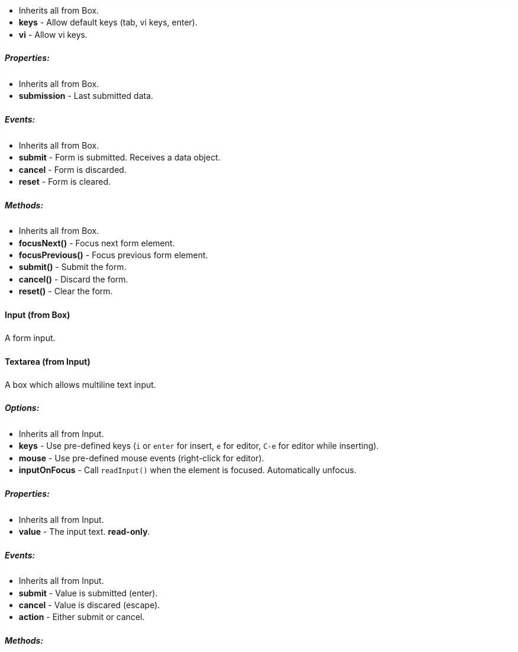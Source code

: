 - Inherits all from Box.
- **keys** - Allow default keys (tab, vi keys, enter).
- **vi** - Allow vi keys.

##### Properties:

- Inherits all from Box.
- **submission** - Last submitted data.

##### Events:

- Inherits all from Box.
- **submit** - Form is submitted. Receives a data object.
- **cancel** - Form is discarded.
- **reset** - Form is cleared.

##### Methods:

- Inherits all from Box.
- **focusNext()** - Focus next form element.
- **focusPrevious()** - Focus previous form element.
- **submit()** - Submit the form.
- **cancel()** - Discard the form.
- **reset()** - Clear the form.

#### Input (from Box)

A form input.

#### Textarea (from Input)

A box which allows multiline text input.

##### Options:

- Inherits all from Input.
- **keys** - Use pre-defined keys (`i` or `enter` for insert, `e` for editor,
  `C-e` for editor while inserting).
- **mouse** - Use pre-defined mouse events (right-click for editor).
- **inputOnFocus** - Call `readInput()` when the element is focused.
  Automatically unfocus.

##### Properties:

- Inherits all from Input.
- **value** - The input text. **read-only**.

##### Events:

- Inherits all from Input.
- **submit** - Value is submitted (enter).
- **cancel** - Value is discared (escape).
- **action** - Either submit or cancel.

##### Methods:

